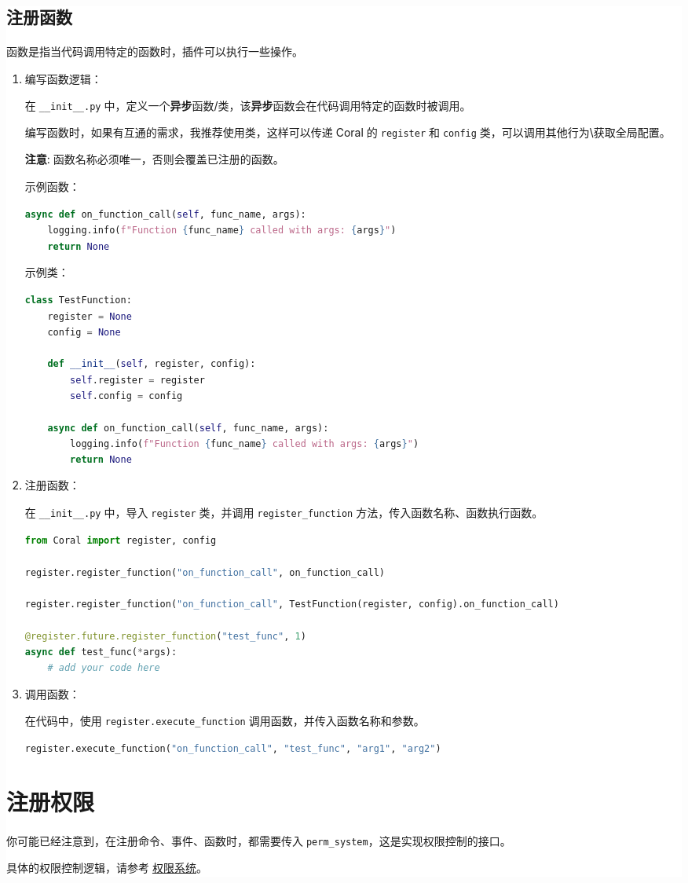 ## 注册函数

函数是指当代码调用特定的函数时，插件可以执行一些操作。

1. 编写函数逻辑：

    在 `__init__.py` 中，定义一个**异步**函数/类，该**异步**函数会在代码调用特定的函数时被调用。

    编写函数时，如果有互通的需求，我推荐使用类，这样可以传递 Coral 的 `register` 和 `config` 类，可以调用其他行为\获取全局配置。

    **注意**: 函数名称必须唯一，否则会覆盖已注册的函数。

    示例函数：

    ```python
    async def on_function_call(self, func_name, args):
        logging.info(f"Function {func_name} called with args: {args}")
        return None
    ```

    示例类：

    ```python
    class TestFunction:
        register = None
        config = None

        def __init__(self, register, config):
            self.register = register
            self.config = config

        async def on_function_call(self, func_name, args):
            logging.info(f"Function {func_name} called with args: {args}")
            return None
    ```

2. 注册函数：

    在 `__init__.py` 中，导入 `register` 类，并调用 `register_function` 方法，传入函数名称、函数执行函数。

    ```python
    from Coral import register, config

    register.register_function("on_function_call", on_function_call)

    register.register_function("on_function_call", TestFunction(register, config).on_function_call)

    @register.future.register_function("test_func", 1)
    async def test_func(*args):
        # add your code here
    ```

3. 调用函数：

    在代码中，使用 `register.execute_function` 调用函数，并传入函数名称和参数。

    ```python
    register.execute_function("on_function_call", "test_func", "arg1", "arg2")
    ```

# 注册权限

你可能已经注意到，在注册命令、事件、函数时，都需要传入 `perm_system`，这是实现权限控制的接口。

具体的权限控制逻辑，请参考 [权限系统](PermSystem.md)。